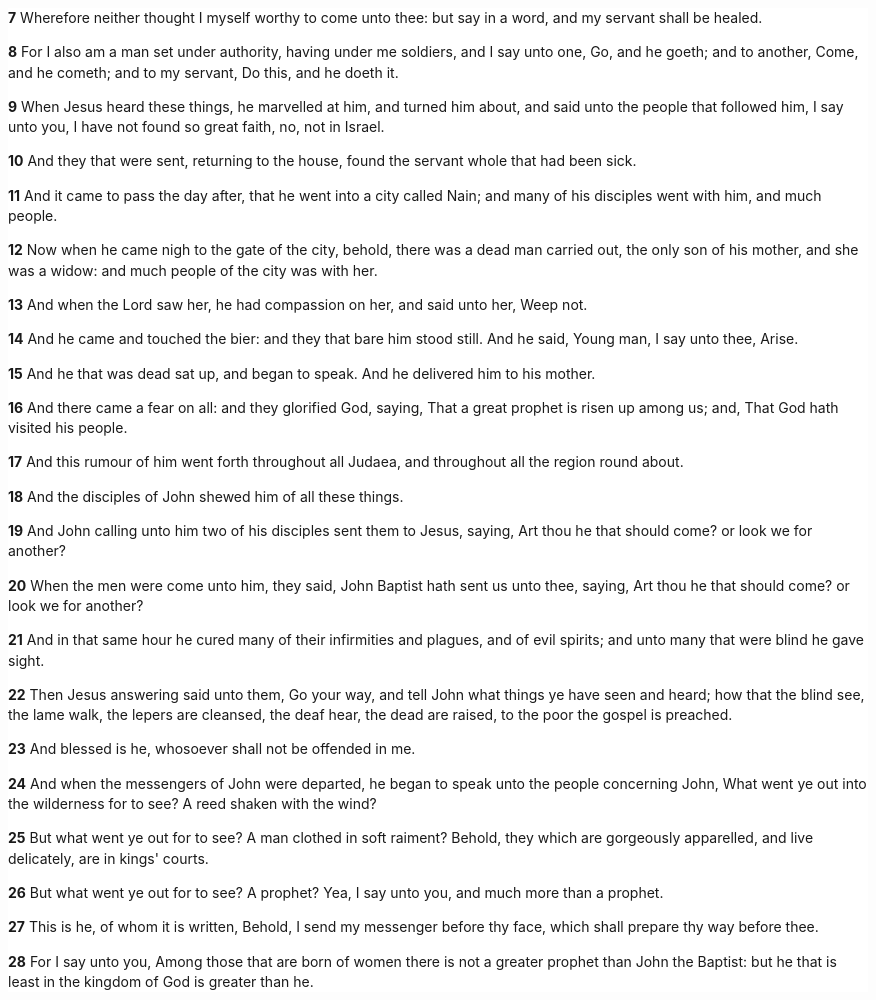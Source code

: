 **7** Wherefore neither thought I myself worthy to come unto thee: but say in a word, and my servant shall be healed.

**8** For I also am a man set under authority, having under me soldiers, and I say unto one, Go, and he goeth; and to another, Come, and he cometh; and to my servant, Do this, and he doeth it.

**9** When Jesus heard these things, he marvelled at him, and turned him about, and said unto the people that followed him, I say unto you, I have not found so great faith, no, not in Israel.

**10** And they that were sent, returning to the house, found the servant whole that had been sick.

**11** And it came to pass the day after, that he went into a city called Nain; and many of his disciples went with him, and much people.

**12** Now when he came nigh to the gate of the city, behold, there was a dead man carried out, the only son of his mother, and she was a widow: and much people of the city was with her.

**13** And when the Lord saw her, he had compassion on her, and said unto her, Weep not.

**14** And he came and touched the bier: and they that bare him stood still. And he said, Young man, I say unto thee, Arise.

**15** And he that was dead sat up, and began to speak. And he delivered him to his mother.

**16** And there came a fear on all: and they glorified God, saying, That a great prophet is risen up among us; and, That God hath visited his people.

**17** And this rumour of him went forth throughout all Judaea, and throughout all the region round about.

**18** And the disciples of John shewed him of all these things.

**19** And John calling unto him two of his disciples sent them to Jesus, saying, Art thou he that should come? or look we for another?

**20** When the men were come unto him, they said, John Baptist hath sent us unto thee, saying, Art thou he that should come? or look we for another?

**21** And in that same hour he cured many of their infirmities and plagues, and of evil spirits; and unto many that were blind he gave sight.

**22** Then Jesus answering said unto them, Go your way, and tell John what things ye have seen and heard; how that the blind see, the lame walk, the lepers are cleansed, the deaf hear, the dead are raised, to the poor the gospel is preached.

**23** And blessed is he, whosoever shall not be offended in me.

**24** And when the messengers of John were departed, he began to speak unto the people concerning John, What went ye out into the wilderness for to see? A reed shaken with the wind?

**25** But what went ye out for to see? A man clothed in soft raiment? Behold, they which are gorgeously apparelled, and live delicately, are in kings' courts.

**26** But what went ye out for to see? A prophet? Yea, I say unto you, and much more than a prophet.

**27** This is he, of whom it is written, Behold, I send my messenger before thy face, which shall prepare thy way before thee.

**28** For I say unto you, Among those that are born of women there is not a greater prophet than John the Baptist: but he that is least in the kingdom of God is greater than he.
